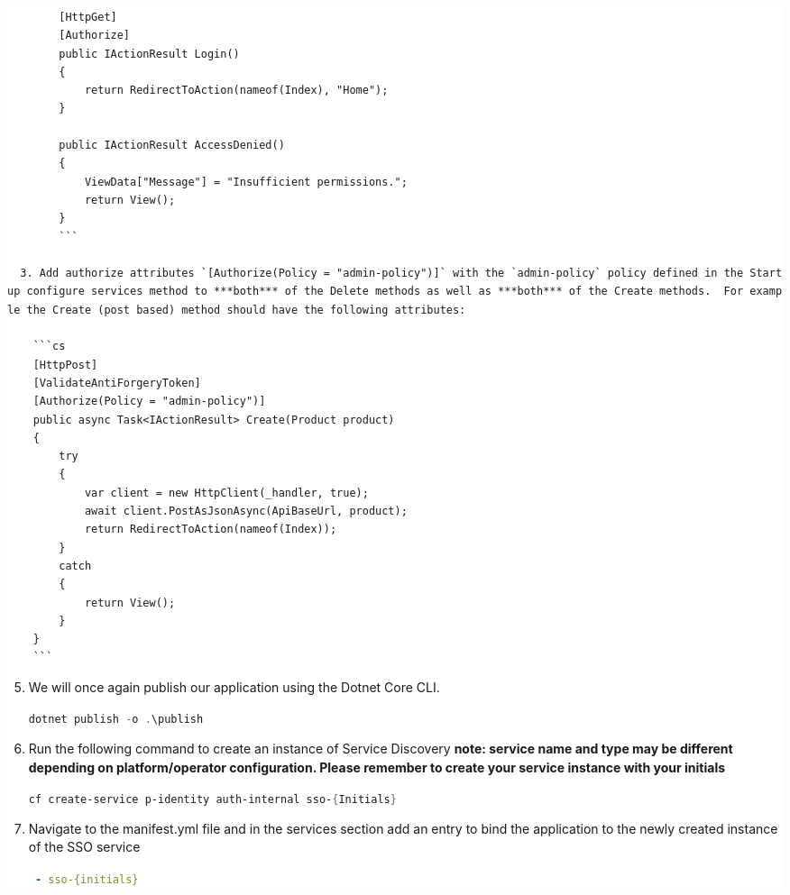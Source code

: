             [HttpGet]
            [Authorize]
            public IActionResult Login()
            {
                return RedirectToAction(nameof(Index), "Home");
            }

            public IActionResult AccessDenied()
            {
                ViewData["Message"] = "Insufficient permissions.";
                return View();
            }
            ```

      3. Add authorize attributes `[Authorize(Policy = "admin-policy")]` with the `admin-policy` policy defined in the Startup configure services method to ***both*** of the Delete methods as well as ***both*** of the Create methods.  For example the Create (post based) method should have the following attributes:

        ```cs
        [HttpPost]
        [ValidateAntiForgeryToken]
        [Authorize(Policy = "admin-policy")]
        public async Task<IActionResult> Create(Product product)
        {
            try
            {
                var client = new HttpClient(_handler, true);
                await client.PostAsJsonAsync(ApiBaseUrl, product);
                return RedirectToAction(nameof(Index));
            }
            catch
            {
                return View();
            }
        }
        ```

5. We will once again publish  our application using the Dotnet Core CLI.

    ```powershell
    dotnet publish -o .\publish
    ```

6. Run the following command to create an instance of Service Discovery **note: service name and type may be different depending on platform/operator configuration.  Please remember to create your service instance with your initials**

    ```powershell
    cf create-service p-identity auth-internal sso-{Initials}
    ```

7. Navigate to the manifest.yml file and in the services section add an entry to bind the application to the newly created instance of the SSO service

    ```yml
     - sso-{initials}
    ```
